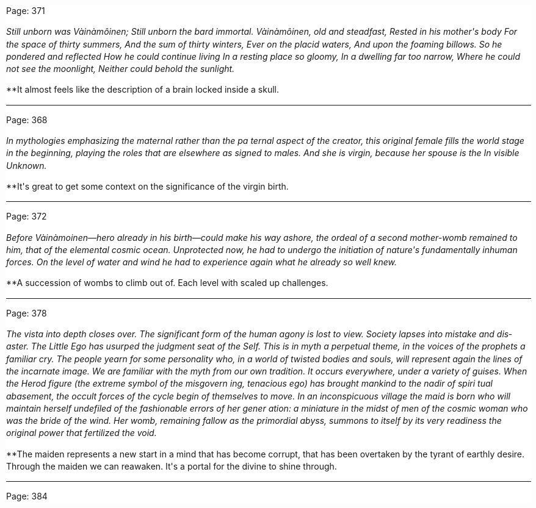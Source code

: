 Page: 371

*Still unborn was Vàinàmôinen; 
Still unborn the bard immortal. 
Vàinàmôinen, old and steadfast, Rested in his mother's body For the space of thirty summers, And the sum of thirty winters, Ever on the placid waters, And upon the foaming billows. 
So he pondered and reflected How he could continue living In a resting place so gloomy, In a dwelling far too narrow, Where he could not see the moonlight, Neither could behold the sunlight.*

**It almost feels like the description of a brain locked inside a skull. 

---
Page: 368

*In mythologies emphasizing the maternal rather than the pa­ ternal aspect of the creator, this original female fills the world stage in the beginning, playing the roles that are elsewhere as­ signed to males. And she is virgin, because her spouse is the In­ visible Unknown.*

**It's great to get some context on the significance of the virgin birth.

---
Page: 372

*Before Vàinàmoinen—hero already in his birth—could make his way ashore, the ordeal of a second mother-womb remained to him, that of the elemental cosmic ocean. Unprotected now, he had to undergo the initiation of nature's fundamentally inhuman forces. On the level of water and wind he had to experience again what he already so well knew.*

**A succession of wombs to climb out of. Each level with scaled up challenges. 

---
Page: 378

*The vista into depth closes over. The significant form of the human agony is lost to view. Society lapses into mistake and dis­ aster. The Little Ego has usurped the judgment seat of the Self. 
This is in myth a perpetual theme, in the voices of the prophets a familiar cry. The people yearn for some personality who, in a world of twisted bodies and souls, will represent again the lines of the incarnate image. We are familiar with the myth from our own tradition. It occurs everywhere, under a variety of guises. 
When the Herod figure (the extreme symbol of the misgovern­ ing, tenacious ego) has brought mankind to the nadir of spiri­ tual abasement, the occult forces of the cycle begin of themselves to move. In an inconspicuous village the maid is born who will maintain herself undefiled of the fashionable errors of her gener­ ation: a miniature in the midst of men of the cosmic woman who was the bride of the wind. Her womb, remaining fallow as the primordial abyss, summons to itself by its very readiness the original power that fertilized the void.*

**The maiden represents a new start in a mind that has become corrupt, that has been overtaken by the tyrant of earthly desire. Through the maiden we can reawaken. It's a portal for the divine to shine through. 

---
Page: 384

